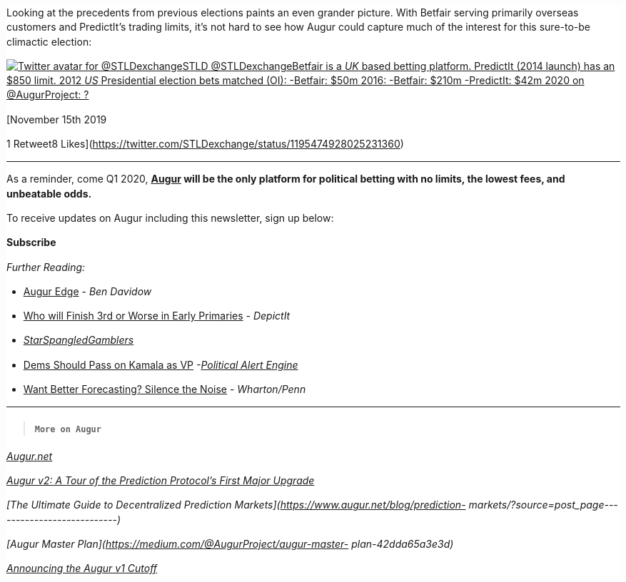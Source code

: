 Looking at the precedents from previous elections paints an even grander
picture. With Betfair serving primarily overseas customers and PredictIt’s
trading limits, it’s not hard to see how Augur could capture much of the
interest for this sure-to-be climactic election:

[![Twitter avatar for
@STLDexchange](https://substackcdn.com/image/twitter_name/w_36/STLDexchange.jpg)STLD
@STLDexchangeBetfair is a *UK* based betting platform. PredictIt (2014 launch)
has an $850 limit. 2012 *US* Presidential election bets matched (OI):
-Betfair: $50m 2016: -Betfair: $210m -PredictIt: $42m 2020 on @AugurProject:
?](https://twitter.com/STLDexchange/status/1195474928025231360)

[November 15th 2019

1 Retweet8 Likes](https://twitter.com/STLDexchange/status/1195474928025231360)

* * *

As a reminder, come Q1 2020,  **[Augur](https://www.augur.net/) will be the
only platform for political betting with no limits, the lowest fees, and
unbeatable odds.**

To receive updates on Augur including this newsletter, sign up below:

 **Subscribe**

 _Further Reading:_

  * [Augur Edge](https://mailchi.mp/1eccad172c56/monthly-trading-insights-2490577?e=\[UNIQID\]) -  _Ben Davidow_

  * [Who will Finish 3rd or Worse in Early Primaries](https://depictitpichartsanalysis.wordpress.com/2019/12/09/who-will-finish-third-or-worse-in-the-early-primaries/) -  _DepictIt_

  *  _[StarSpangledGamblers](https://starspangledgamblers.com/)_

  * [Dems Should Pass on Kamala as VP](https://blog.politicalalertengine.com/dems-should-pass-on-kamala-as-vp) _-[Political Alert Engine](https://blog.politicalalertengine.com/)_

  * [Want Better Forecasting? Silence the Noise](https://knowledge.wharton.upenn.edu/article/want-better-forecasting-silence-the-noise/) - _Wharton/Penn_

* * *

> ####  **`More on Augur`**

_[Augur.net](https://www.augur.net/?source=post_page---------------------------)_

 _[Augur v2: A Tour of the Prediction Protocol’s First Major
Upgrade](https://www.augur.net/blog/augur-v2/?source=post_page---------------------------)_

 _[The Ultimate Guide to Decentralized Prediction
Markets](https://www.augur.net/blog/prediction-
markets/?source=post_page---------------------------)_

 _[Augur Master Plan](https://medium.com/@AugurProject/augur-master-
plan-42dda65a3e3d)_

 _[Announcing the Augur v1
Cutoff](https://www.augur.net/blog/v1-cutoff/?source=post_page---------------------------)_
